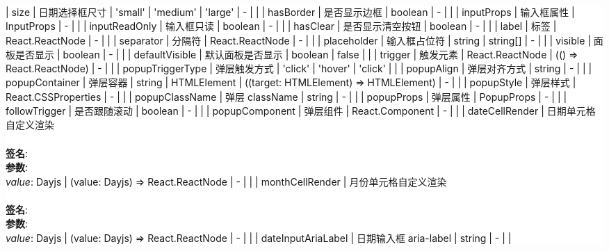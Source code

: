 | size               | 日期选择框尺寸                                                                                                       | 'small' \| 'medium' \| 'large'                                                                       | -        |          |
| hasBorder          | 是否显示边框                                                                                                         | boolean                                                                                              | -        |          |
| inputProps         | 输入框属性                                                                                                           | InputProps                                                                                           | -        |          |
| inputReadOnly      | 输入框只读                                                                                                           | boolean                                                                                              | -        |          |
| hasClear           | 是否显示清空按钮                                                                                                     | boolean                                                                                              | -        |          |
| label              | 标签                                                                                                                 | React.ReactNode                                                                                      | -        |          |
| separator          | 分隔符                                                                                                               | React.ReactNode                                                                                      | -        |          |
| placeholder        | 输入框占位符                                                                                                         | string \| string[]                                                                                   | -        |          |
| visible            | 面板是否显示                                                                                                         | boolean                                                                                              | -        |          |
| defaultVisible     | 默认面板是否显示                                                                                                     | boolean                                                                                              | false    |          |
| trigger            | 触发元素                                                                                                             | React.ReactNode \| (() => React.ReactNode)                                                           | -        |          |
| popupTriggerType   | 弹层触发方式                                                                                                         | 'click' \| 'hover'                                                                                   | 'click'  |          |
| popupAlign         | 弹层对齐方式                                                                                                         | string                                                                                               | -        |          |
| popupContainer     | 弹层容器                                                                                                             | string \| HTMLElement \| ((target: HTMLElement) => HTMLElement)                                      | -        |          |
| popupStyle         | 弹层样式                                                                                                             | React.CSSProperties                                                                                  | -        |          |
| popupClassName     | 弹层 className                                                                                                       | string                                                                                               | -        |          |
| popupProps         | 弹层属性                                                                                                             | PopupProps                                                                                           | -        |          |
| followTrigger      | 是否跟随滚动                                                                                                         | boolean                                                                                              | -        |          |
| popupComponent     | 弹层组件                                                                                                             | React.Component                                                                                      | -        |          |
| dateCellRender     | 日期单元格自定义渲染<br/><br/>**签名**:<br/>**参数**:<br/>_value_: Dayjs                                             | (value: Dayjs) => React.ReactNode                                                                    | -        |          |
| monthCellRender    | 月份单元格自定义渲染<br/><br/>**签名**:<br/>**参数**:<br/>_value_: Dayjs                                             | (value: Dayjs) => React.ReactNode                                                                    | -        |          |
| dateInputAriaLabel | 日期输入框 aria-label                                                                                                | string                                                                                               | -        |          |
